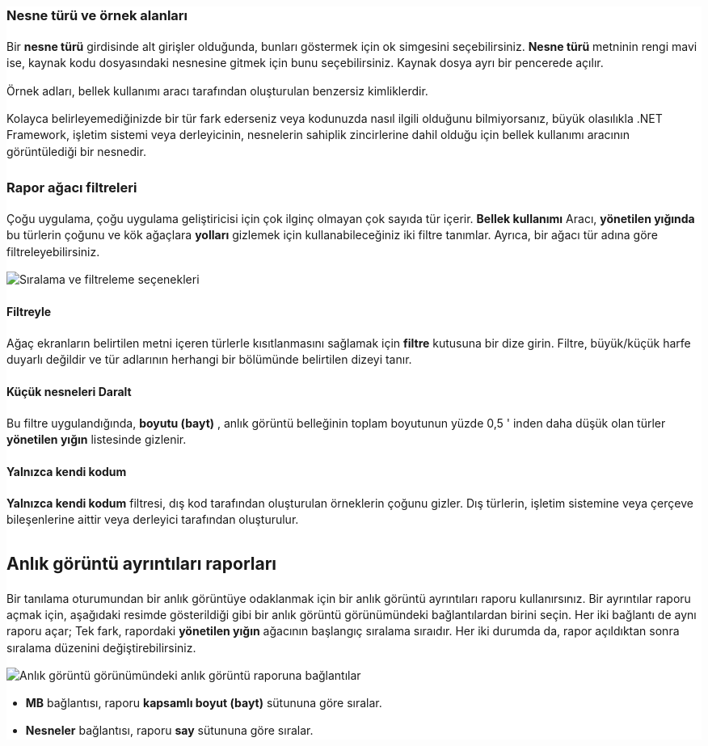 ### <a name="object-type-and-instance-fields"></a><a name="BKMK_Object_Type_and_Instance_fields"></a> Nesne türü ve örnek alanları  
 Bir **nesne türü** girdisinde alt girişler olduğunda, bunları göstermek için ok simgesini seçebilirsiniz. **Nesne türü** metninin rengi mavi ise, kaynak kodu dosyasındaki nesnesine gitmek için bunu seçebilirsiniz. Kaynak dosya ayrı bir pencerede açılır.  
  
 Örnek adları, bellek kullanımı aracı tarafından oluşturulan benzersiz kimliklerdir.  
  
 Kolayca belirleyemediğinizde bir tür fark ederseniz veya kodunuzda nasıl ilgili olduğunu bilmiyorsanız, büyük olasılıkla .NET Framework, işletim sistemi veya derleyicinin, nesnelerin sahiplik zincirlerine dahil olduğu için bellek kullanımı aracının görüntülediği bir nesnedir.  
  
### <a name="report-tree-filters"></a><a name="BKMK_Report_tree_filters_"></a> Rapor ağacı filtreleri  
 Çoğu uygulama, çoğu uygulama geliştiricisi için çok ilginç olmayan çok sayıda tür içerir. **Bellek kullanımı** Aracı, **yönetilen yığında** bu türlerin çoğunu ve kök ağaçlara **yolları** gizlemek için kullanabileceğiniz iki filtre tanımlar. Ayrıca, bir ağacı tür adına göre filtreleyebilirsiniz.  
  
 ![Sıralama ve filtreleme seçenekleri](../profiling/media/memuse-sortandfilter.png "MEMUSE_SortAndFilter")  
  
#### <a name="filter"></a><a name="BKMK_Filter"></a> Filtreyle  
 Ağaç ekranların belirtilen metni içeren türlerle kısıtlanmasını sağlamak için **filtre** kutusuna bir dize girin. Filtre, büyük/küçük harfe duyarlı değildir ve tür adlarının herhangi bir bölümünde belirtilen dizeyi tanır.  
  
#### <a name="collapse-small-objects"></a><a name="BKMK_Collapse_Small_Objects"></a> Küçük nesneleri Daralt  
 Bu filtre uygulandığında, **boyutu (bayt)** , anlık görüntü belleğinin toplam boyutunun yüzde 0,5 ' inden daha düşük olan türler **yönetilen yığın** listesinde gizlenir.  
  
#### <a name="just-my-code"></a><a name="BKMK_Just_My_Code"></a> Yalnızca kendi kodum  
 **Yalnızca kendi kodum** filtresi, dış kod tarafından oluşturulan örneklerin çoğunu gizler. Dış türlerin, işletim sistemine veya çerçeve bileşenlerine aittir veya derleyici tarafından oluşturulur.  
  
## <a name="snapshot-details-reports"></a><a name="BKMK_Snapshot_details_reports"></a> Anlık görüntü ayrıntıları raporları  
 Bir tanılama oturumundan bir anlık görüntüye odaklanmak için bir anlık görüntü ayrıntıları raporu kullanırsınız. Bir ayrıntılar raporu açmak için, aşağıdaki resimde gösterildiği gibi bir anlık görüntü görünümündeki bağlantılardan birini seçin. Her iki bağlantı de aynı raporu açar; Tek fark, rapordaki **yönetilen yığın** ağacının başlangıç sıralama sıraıdır. Her iki durumda da, rapor açıldıktan sonra sıralama düzenini değiştirebilirsiniz.  
  
 ![Anlık görüntü görünümündeki anlık görüntü raporuna bağlantılar](../profiling/media/memuse-snapshotview-snapshotdetailslinks.png "MEMUSE_SnapshotView_SnapshotDetailsLinks")  
  
- **MB** bağlantısı, raporu **kapsamlı boyut (bayt)** sütununa göre sıralar.  
  
- **Nesneler** bağlantısı, raporu **say** sütununa göre sıralar.  
  